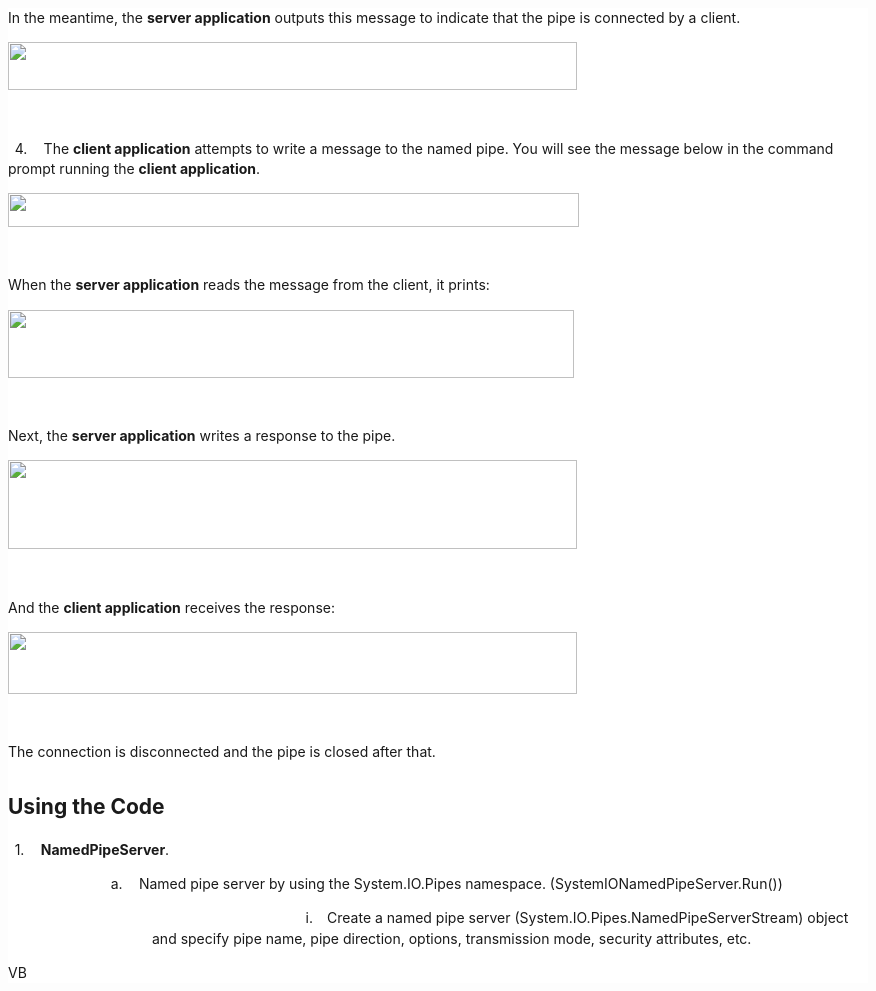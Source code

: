 <p class="MsoListParagraphCxSpMiddle"><span>In the meantime, the <strong>server application</strong> outputs this message to indicate that the pipe is connected by a client.
</span></p>
<p class="MsoListParagraphCxSpMiddle"><span><img src="/site/view/file/61877/1/image.png" alt="" width="569" height="48" align="middle">
</span><span>&nbsp;</span></p>
<p class="MsoListParagraphCxSpMiddle"><span>&nbsp;</span></p>
<p class="MsoListParagraphCxSpMiddle" style="text-indent:5.0pt"><span><span>4.<span style="font:7.0pt &quot;Times New Roman&quot;">&nbsp;&nbsp;&nbsp;&nbsp;&nbsp;&nbsp;
</span></span></span><span>The <strong>client application</strong> attempts to write a message to the named pipe. You will see the message below in the command prompt running the
<strong>client application</strong>. </span></p>
<p class="MsoListParagraphCxSpMiddle"><span><img src="/site/view/file/61878/1/image.png" alt="" width="571" height="34" align="middle">
</span><span>&nbsp;</span></p>
<p class="MsoListParagraphCxSpMiddle"><span>&nbsp;</span></p>
<p class="MsoListParagraphCxSpMiddle"><span>When the <a name="OLE_LINK1"></a><a name="OLE_LINK2"><span><strong>server application</strong>
</span></a>reads the message from the client, it prints:<span> </span></span></p>
<p class="MsoListParagraphCxSpMiddle"><span><img src="/site/view/file/61879/1/image.png" alt="" width="566" height="68" align="middle">
</span><span>&nbsp;</span></p>
<p class="MsoListParagraphCxSpMiddle"><span>&nbsp;</span></p>
<p class="MsoListParagraphCxSpMiddle"><span>Next, the <strong>server application</strong> writes a response to the pipe.
</span></p>
<p class="MsoListParagraphCxSpMiddle"><span><img src="/site/view/file/61880/1/image.png" alt="" width="569" height="89" align="middle">
</span><span>&nbsp;</span></p>
<p class="MsoListParagraphCxSpMiddle"><span>&nbsp;</span></p>
<p class="MsoListParagraphCxSpMiddle"><span>And the <strong>client application</strong> receives the response:
</span></p>
<p class="MsoListParagraphCxSpMiddle"><span><img src="/site/view/file/61881/1/image.png" alt="" width="569" height="62" align="middle">
</span><span>&nbsp;</span></p>
<p class="MsoListParagraphCxSpMiddle"><span>&nbsp;</span></p>
<p class="MsoListParagraphCxSpLast"><span>The connection is disconnected and the pipe is closed after that.
</span></p>
<h2>Using the Code<span> </span></h2>
<p class="MsoListParagraphCxSpFirst" style="text-indent:5.0pt"><span><span>1.<span style="font:7.0pt &quot;Times New Roman&quot;">&nbsp;&nbsp;&nbsp;&nbsp;&nbsp;&nbsp;
</span></span></span><span class="SpellE"><strong><span>NamedPipeServer</span></strong></span><span>.
</span></p>
<p class="MsoListParagraphCxSpMiddle" style="margin-left:72.0pt; text-indent:5.0pt">
<span><span>a.<span style="font:7.0pt &quot;Times New Roman&quot;">&nbsp;&nbsp;&nbsp;&nbsp;&nbsp;&nbsp;
</span></span></span><span>Named pipe server by using the <span class="SpellE">
System.IO.Pipes</span> namespace. (<span class="SpellE">SystemIONamedPipeServer.Run</span>())
</span></p>
<p class="MsoListParagraphCxSpLast" style="margin-left:108.0pt; text-indent:5.0pt">
<span><span><span style="font:7.0pt &quot;Times New Roman&quot;">&nbsp;&nbsp;&nbsp;&nbsp;&nbsp;&nbsp;&nbsp;&nbsp;&nbsp;&nbsp;&nbsp;&nbsp;&nbsp;&nbsp;&nbsp;&nbsp;&nbsp;&nbsp;&nbsp;&nbsp;&nbsp;&nbsp;&nbsp;&nbsp;&nbsp;&nbsp;&nbsp;&nbsp;&nbsp;&nbsp;&nbsp;&nbsp;&nbsp;&nbsp;&nbsp;&nbsp;&nbsp;&nbsp;&nbsp;&nbsp;&nbsp;&nbsp;&nbsp;&nbsp;&nbsp;&nbsp;&nbsp;&nbsp;&nbsp;&nbsp;&nbsp;&nbsp;&nbsp;&nbsp;&nbsp;&nbsp;&nbsp;&nbsp;&nbsp;&nbsp;&nbsp;&nbsp;
</span>i.<span style="font:7.0pt &quot;Times New Roman&quot;">&nbsp;&nbsp;&nbsp;&nbsp;&nbsp;
</span></span></span><span>Create a named pipe server (<span class="SpellE">System.IO.Pipes.NamedPipeServerStream</span>) object and specify pipe name, pipe direction, options, transmission mode, security attributes, etc.
</span></p>
<div class="scriptcode">
<div class="pluginEditHolder" pluginCommand="mceScriptCode">
<div class="title"><span>VB</span></div>